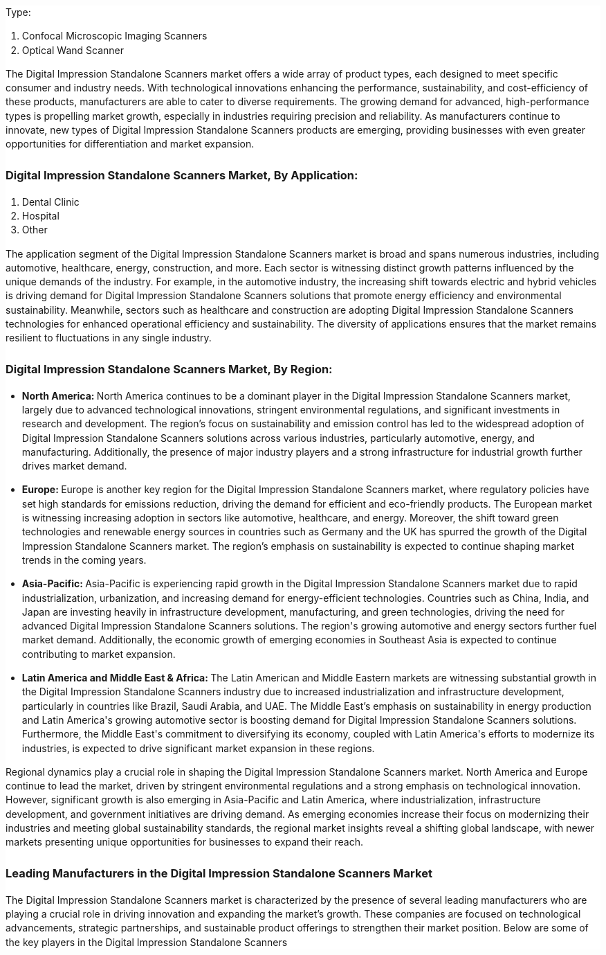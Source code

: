 Type:<br /></strong></h3><ol><li>Confocal Microscopic Imaging Scanners<li> Optical Wand Scanner</li></ol><p>The Digital Impression Standalone Scanners market offers a wide array of product types, each designed to meet specific consumer and industry needs. With technological innovations enhancing the performance, sustainability, and cost-efficiency of these products, manufacturers are able to cater to diverse requirements. The growing demand for advanced, high-performance types is propelling market growth, especially in industries requiring precision and reliability. As manufacturers continue to innovate, new types of Digital Impression Standalone Scanners products are emerging, providing businesses with even greater opportunities for differentiation and market expansion.</p><h3>Digital Impression Standalone Scanners Market,&nbsp;By Application:</h3><ol><li>Dental Clinic<li> Hospital<li> Other</li></ol><p>The application segment of the Digital Impression Standalone Scanners market is broad and spans numerous industries, including automotive, healthcare, energy, construction, and more. Each sector is witnessing distinct growth patterns influenced by the unique demands of the industry. For example, in the automotive industry, the increasing shift towards electric and hybrid vehicles is driving demand for Digital Impression Standalone Scanners solutions that promote energy efficiency and environmental sustainability. Meanwhile, sectors such as healthcare and construction are adopting Digital Impression Standalone Scanners technologies for enhanced operational efficiency and sustainability. The diversity of applications ensures that the market remains resilient to fluctuations in any single industry.</p><h3>Digital Impression Standalone Scanners Market, By Region:</h3><ul><li><p><strong>North America:&nbsp;</strong>North America continues to be a dominant player in the Digital Impression Standalone Scanners market, largely due to advanced technological innovations, stringent environmental regulations, and significant investments in research and development. The region&rsquo;s focus on sustainability and emission control has led to the widespread adoption of Digital Impression Standalone Scanners solutions across various industries, particularly automotive, energy, and manufacturing. Additionally, the presence of major industry players and a strong infrastructure for industrial growth further drives market demand.</p></li><li><p><strong><strong>Europe:&nbsp;</strong></strong>Europe is another key region for the Digital Impression Standalone Scanners market, where regulatory policies have set high standards for emissions reduction, driving the demand for efficient and eco-friendly products. The European market is witnessing increasing adoption in sectors like automotive, healthcare, and energy. Moreover, the shift toward green technologies and renewable energy sources in countries such as Germany and the UK has spurred the growth of the Digital Impression Standalone Scanners market. The region&rsquo;s emphasis on sustainability is expected to continue shaping market trends in the coming years.</p></li><li><p><strong><strong>Asia-Pacific:&nbsp;</strong></strong>Asia-Pacific is experiencing rapid growth in the Digital Impression Standalone Scanners market due to rapid industrialization, urbanization, and increasing demand for energy-efficient technologies. Countries such as China, India, and Japan are investing heavily in infrastructure development, manufacturing, and green technologies, driving the need for advanced Digital Impression Standalone Scanners solutions. The region's growing automotive and energy sectors further fuel market demand. Additionally, the economic growth of emerging economies in Southeast Asia is expected to continue contributing to market expansion.</p></li><li><p><strong><strong>Latin America and Middle East &amp; Africa:&nbsp;</strong></strong>The Latin American and Middle Eastern markets are witnessing substantial growth in the Digital Impression Standalone Scanners industry due to increased industrialization and infrastructure development, particularly in countries like Brazil, Saudi Arabia, and UAE. The Middle East&rsquo;s emphasis on sustainability in energy production and Latin America's growing automotive sector is boosting demand for Digital Impression Standalone Scanners solutions. Furthermore, the Middle East's commitment to diversifying its economy, coupled with Latin America's efforts to modernize its industries, is expected to drive significant market expansion in these regions.</p></li></ul><p>Regional dynamics play a crucial role in shaping the Digital Impression Standalone Scanners market. North America and Europe continue to lead the market, driven by stringent environmental regulations and a strong emphasis on technological innovation. However, significant growth is also emerging in Asia-Pacific and Latin America, where industrialization, infrastructure development, and government initiatives are driving demand. As emerging economies increase their focus on modernizing their industries and meeting global sustainability standards, the regional market insights reveal a shifting global landscape, with newer markets presenting unique opportunities for businesses to expand their reach.</p><h3><strong>Leading Manufacturers in the Digital Impression Standalone Scanners Market</strong></h3><p>The Digital Impression Standalone Scanners market is characterized by the presence of several leading manufacturers who are playing a crucial role in driving innovation and expanding the market&rsquo;s growth. These companies are focused on technological advancements, strategic partnerships, and sustainable product offerings to strengthen their market position. Below are some of the key players in the Digital Impression Standalone Scanners
